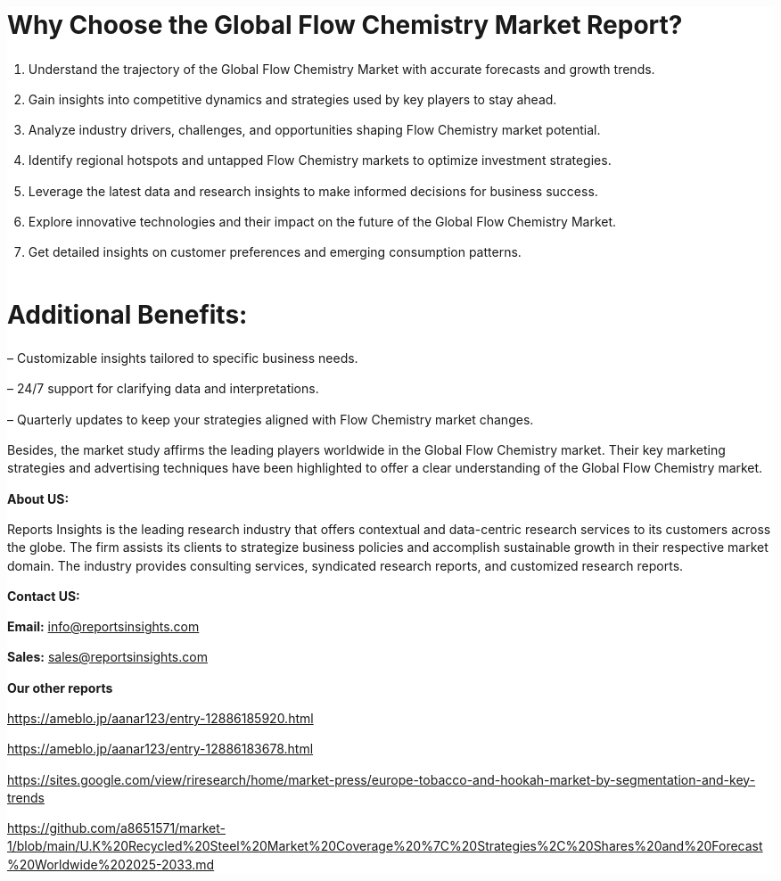 # <strong>Why Choose the Global Flow Chemistry Market Report?</strong>

1. Understand the trajectory of the Global Flow Chemistry Market with accurate forecasts and growth trends.

2. Gain insights into competitive dynamics and strategies used by key players to stay ahead.

3. Analyze industry drivers, challenges, and opportunities shaping Flow Chemistry market potential.

4. Identify regional hotspots and untapped Flow Chemistry markets to optimize investment strategies.

5. Leverage the latest data and research insights to make informed decisions for business success.

6. Explore innovative technologies and their impact on the future of the Global Flow Chemistry Market.

7. Get detailed insights on customer preferences and emerging consumption patterns.

# <strong>Additional Benefits:</strong>

– Customizable insights tailored to specific business needs.

– 24/7 support for clarifying data and interpretations.

– Quarterly updates to keep your strategies aligned with Flow Chemistry market changes.

Besides, the market study affirms the leading players worldwide in the Global Flow Chemistry market. Their key marketing strategies and advertising techniques have been highlighted to offer a clear understanding of the Global Flow Chemistry market.

<strong><strong>About US</strong>:</strong>

Reports Insights is the leading research industry that offers contextual and data-centric research services to its customers across the globe. The firm assists its clients to strategize business policies and accomplish sustainable growth in their respective market domain. The industry provides consulting services, syndicated research reports, and customized research reports.

<strong>Contact US:</strong>

<p class=><b>Email:</b> <a href=mailto:info@reportsinsights.com>info@reportsinsights.com</a></p>
<p class=><b>Sales:</b> <a href=mailto:sales@reportsinsights.com>sales@reportsinsights.com</a></p>

<strong>Our other reports</strong>

<a href=https://ameblo.jp/aanar123/entry-12886185920.html>https://ameblo.jp/aanar123/entry-12886185920.html</a>

<a href=https://ameblo.jp/aanar123/entry-12886183678.html>https://ameblo.jp/aanar123/entry-12886183678.html</a>

<a href=https://sites.google.com/view/riresearch/home/market-press/europe-tobacco-and-hookah-market-by-segmentation-and-key-trends>https://sites.google.com/view/riresearch/home/market-press/europe-tobacco-and-hookah-market-by-segmentation-and-key-trends</a>

<a href=https://github.com/a8651571/market-1/blob/main/U.K%20Recycled%20Steel%20Market%20Coverage%20%7C%20Strategies%2C%20Shares%20and%20Forecast%20Worldwide%202025-2033.md>https://github.com/a8651571/market-1/blob/main/U.K%20Recycled%20Steel%20Market%20Coverage%20%7C%20Strategies%2C%20Shares%20and%20Forecast%20Worldwide%202025-2033.md</a>
